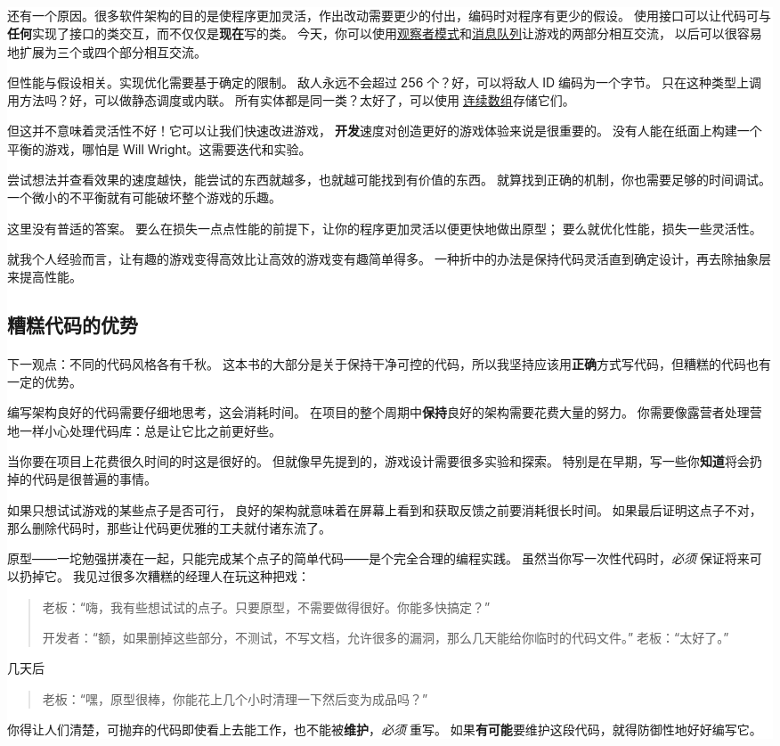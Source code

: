 还有一个原因。很多软件架构的目的是使程序更加灵活，作出改动需要更少的付出，编码时对程序有更少的假设。
使用接口可以让代码可与**任何**实现了接口的类交互，而不仅仅是**现在**写的类。
今天，你可以使用[观察者模式](03-3观察者模式.md)和[消息队列](06-2事件队列.md)让游戏的两部分相互交流，
以后可以很容易地扩展为三个或四个部分相互交流。

但性能与假设相关。实现优化需要基于确定的限制。
敌人永远不会超过 256 个？好，可以将敌人 ID 编码为一个字节。
只在这种类型上调用方法吗？好，可以做静态调度或内联。
所有实体都是同一类？太好了，可以使用 [连续数组](07-1数据局部性.md#连续数组)存储它们。

但这并不意味着灵活性不好！它可以让我们快速改进游戏，
**开发**速度对创造更好的游戏体验来说是很重要的。
没有人能在纸面上构建一个平衡的游戏，哪怕是 Will Wright。这需要迭代和实验。

尝试想法并查看效果的速度越快，能尝试的东西就越多，也就越可能找到有价值的东西。
就算找到正确的机制，你也需要足够的时间调试。
一个微小的不平衡就有可能破坏整个游戏的乐趣。

这里没有普适的答案。
要么在损失一点点性能的前提下，让你的程序更加灵活以便更快地做出原型；
要么就优化性能，损失一些灵活性。

就我个人经验而言，让有趣的游戏变得高效比让高效的游戏变有趣简单得多。
一种折中的办法是保持代码灵活直到确定设计，再去除抽象层来提高性能。

## 糟糕代码的优势

下一观点：不同的代码风格各有千秋。
这本书的大部分是关于保持干净可控的代码，所以我坚持应该用**正确**方式写代码，但糟糕的代码也有一定的优势。

编写架构良好的代码需要仔细地思考，这会消耗时间。
在项目的整个周期中**保持**良好的架构需要花费大量的努力。
你需要像露营者处理营地一样小心处理代码库：总是让它比之前更好些。

当你要在项目上花费很久时间的时这是很好的。
但就像早先提到的，游戏设计需要很多实验和探索。
特别是在早期，写一些你**知道**将会扔掉的代码是很普遍的事情。

如果只想试试游戏的某些点子是否可行，
良好的架构就意味着在屏幕上看到和获取反馈之前要消耗很长时间。
如果最后证明这点子不对，那么删除代码时，那些让代码更优雅的工夫就付诸东流了。

原型——一坨勉强拼凑在一起，只能完成某个点子的简单代码——是个完全合理的编程实践。
虽然当你写一次性代码时，_必须_ 保证将来可以扔掉它。
我见过很多次糟糕的经理人在玩这种把戏：

> 老板：“嗨，我有些想试试的点子。只要原型，不需要做得很好。你能多快搞定？”
>
> 开发者：“额，如果删掉这些部分，不测试，不写文档，允许很多的漏洞，那么几天能给你临时的代码文件。”
> 老板：“太好了。”

几天后

> 老板：“嘿，原型很棒，你能花上几个小时清理一下然后变为成品吗？”

你得让人们清楚，可抛弃的代码即使看上去能工作，也不能被**维护**，_必须_ 重写。
如果**有可能**要维护这段代码，就得防御性地好好编写它。
